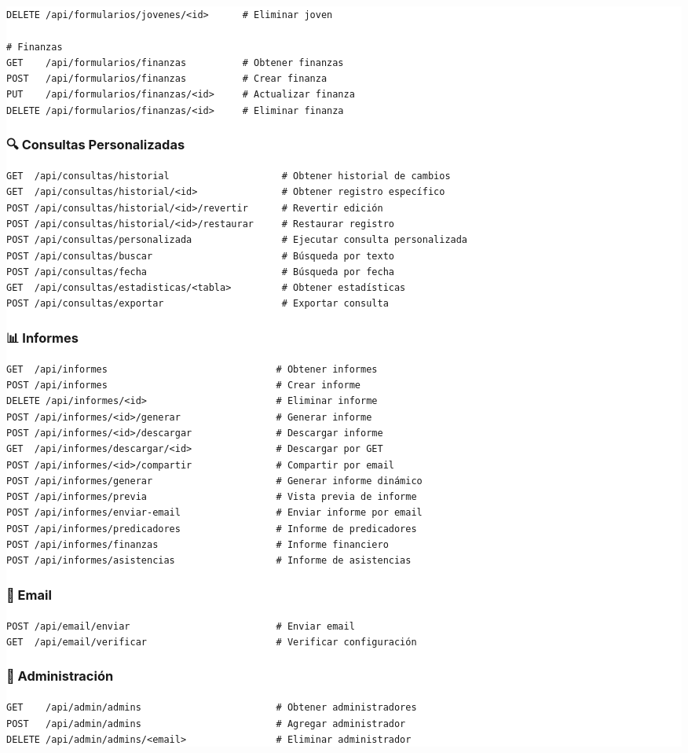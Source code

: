 ```http
DELETE /api/formularios/jovenes/<id>      # Eliminar joven

# Finanzas
GET    /api/formularios/finanzas          # Obtener finanzas
POST   /api/formularios/finanzas          # Crear finanza
PUT    /api/formularios/finanzas/<id>     # Actualizar finanza
DELETE /api/formularios/finanzas/<id>     # Eliminar finanza
```

### **🔍 Consultas Personalizadas**
```http
GET  /api/consultas/historial                    # Obtener historial de cambios
GET  /api/consultas/historial/<id>               # Obtener registro específico
POST /api/consultas/historial/<id>/revertir      # Revertir edición
POST /api/consultas/historial/<id>/restaurar     # Restaurar registro
POST /api/consultas/personalizada                # Ejecutar consulta personalizada
POST /api/consultas/buscar                       # Búsqueda por texto
POST /api/consultas/fecha                        # Búsqueda por fecha
GET  /api/consultas/estadisticas/<tabla>         # Obtener estadísticas
POST /api/consultas/exportar                     # Exportar consulta
```

### **📊 Informes**
```http
GET  /api/informes                              # Obtener informes
POST /api/informes                              # Crear informe
DELETE /api/informes/<id>                       # Eliminar informe
POST /api/informes/<id>/generar                 # Generar informe
POST /api/informes/<id>/descargar               # Descargar informe
GET  /api/informes/descargar/<id>               # Descargar por GET
POST /api/informes/<id>/compartir               # Compartir por email
POST /api/informes/generar                      # Generar informe dinámico
POST /api/informes/previa                       # Vista previa de informe
POST /api/informes/enviar-email                 # Enviar informe por email
POST /api/informes/predicadores                 # Informe de predicadores
POST /api/informes/finanzas                     # Informe financiero
POST /api/informes/asistencias                  # Informe de asistencias
```

### **📧 Email**
```http
POST /api/email/enviar                          # Enviar email
GET  /api/email/verificar                       # Verificar configuración
```

### **👥 Administración**
```http
GET    /api/admin/admins                        # Obtener administradores
POST   /api/admin/admins                        # Agregar administrador
DELETE /api/admin/admins/<email>                # Eliminar administrador
```
